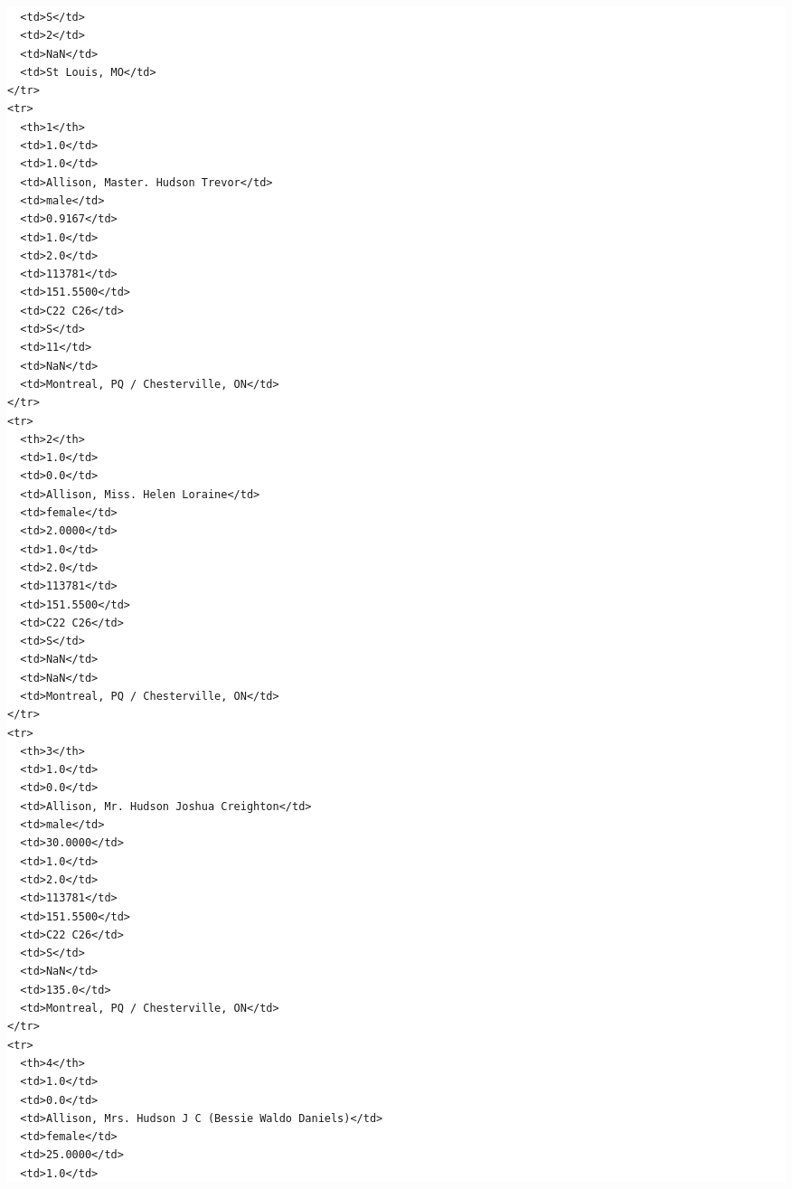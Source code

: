       <td>S</td>
      <td>2</td>
      <td>NaN</td>
      <td>St Louis, MO</td>
    </tr>
    <tr>
      <th>1</th>
      <td>1.0</td>
      <td>1.0</td>
      <td>Allison, Master. Hudson Trevor</td>
      <td>male</td>
      <td>0.9167</td>
      <td>1.0</td>
      <td>2.0</td>
      <td>113781</td>
      <td>151.5500</td>
      <td>C22 C26</td>
      <td>S</td>
      <td>11</td>
      <td>NaN</td>
      <td>Montreal, PQ / Chesterville, ON</td>
    </tr>
    <tr>
      <th>2</th>
      <td>1.0</td>
      <td>0.0</td>
      <td>Allison, Miss. Helen Loraine</td>
      <td>female</td>
      <td>2.0000</td>
      <td>1.0</td>
      <td>2.0</td>
      <td>113781</td>
      <td>151.5500</td>
      <td>C22 C26</td>
      <td>S</td>
      <td>NaN</td>
      <td>NaN</td>
      <td>Montreal, PQ / Chesterville, ON</td>
    </tr>
    <tr>
      <th>3</th>
      <td>1.0</td>
      <td>0.0</td>
      <td>Allison, Mr. Hudson Joshua Creighton</td>
      <td>male</td>
      <td>30.0000</td>
      <td>1.0</td>
      <td>2.0</td>
      <td>113781</td>
      <td>151.5500</td>
      <td>C22 C26</td>
      <td>S</td>
      <td>NaN</td>
      <td>135.0</td>
      <td>Montreal, PQ / Chesterville, ON</td>
    </tr>
    <tr>
      <th>4</th>
      <td>1.0</td>
      <td>0.0</td>
      <td>Allison, Mrs. Hudson J C (Bessie Waldo Daniels)</td>
      <td>female</td>
      <td>25.0000</td>
      <td>1.0</td>